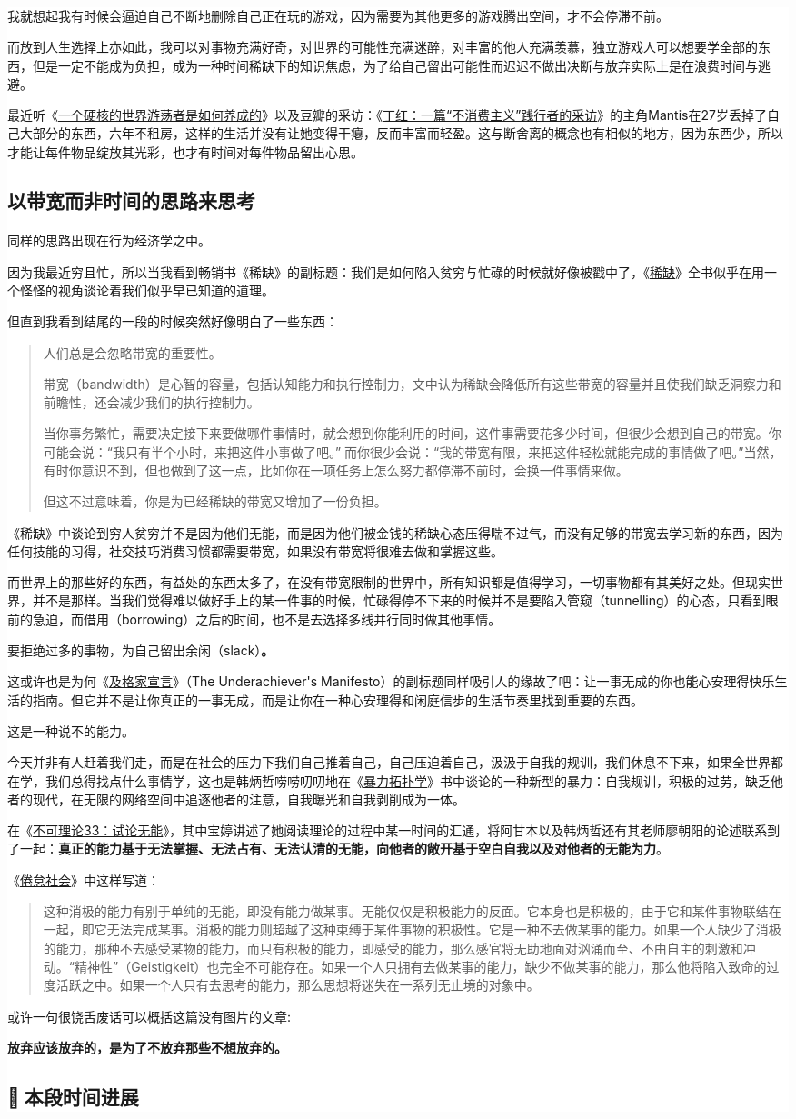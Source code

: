 我就想起我有时候会逼迫自己不断地删除自己正在玩的游戏，因为需要为其他更多的游戏腾出空间，才不会停滞不前。

而放到人生选择上亦如此，我可以对事物充满好奇，对世界的可能性充满迷醉，对丰富的他人充满羡慕，独立游戏人可以想要学全部的东西，但是一定不能成为负担，成为一种时间稀缺下的知识焦虑，为了给自己留出可能性而迟迟不做出决断与放弃实际上是在浪费时间与逃避。

最近听《[一个硬核的世界游荡者是如何养成的](https://www.xiaoyuzhoufm.com/episode/5fc63cbadee9c1e16d88ffde?s=eyJ1IjogIjVlYmNkNzkwMjFhYzg1ODA0MTJiNzcxMCJ9)》以及豆瓣的采访：《[丁红：一篇“不消费主义”践行者的采访](https://www.douban.com/group/topic/200789130/)》的主角Mantis在27岁丢掉了自己大部分的东西，六年不租房，这样的生活并没有让她变得干瘪，反而丰富而轻盈。这与断舍离的概念也有相似的地方，因为东西少，所以才能让每件物品绽放其光彩，也才有时间对每件物品留出心思。

## 以带宽而非时间的思路来思考

同样的思路出现在行为经济学之中。

因为我最近穷且忙，所以当我看到畅销书《稀缺》的副标题：我们是如何陷入贫穷与忙碌的时候就好像被戳中了，《[稀缺](https://book.douban.com/subject/26178426/)》全书似乎在用一个怪怪的视角谈论着我们似乎早已知道的道理。

但直到我看到结尾的一段的时候突然好像明白了一些东西：

> 人们总是会忽略带宽的重要性。
>
> 带宽（bandwidth）是心智的容量，包括认知能力和执行控制力，文中认为稀缺会降低所有这些带宽的容量并且使我们缺乏洞察力和前瞻性，还会减少我们的执行控制力。
>
> 当你事务繁忙，需要决定接下来要做哪件事情时，就会想到你能利用的时间，这件事需要花多少时间，但很少会想到自己的带宽。你可能会说：“我只有半个小时，来把这件小事做了吧。” 而你很少会说：“我的带宽有限，来把这件轻松就能完成的事情做了吧。”当然，有时你意识不到，但也做到了这一点，比如你在一项任务上怎么努力都停滞不前时，会换一件事情来做。
>
> 但这不过意味着，你是为已经稀缺的带宽又增加了一份负担。

《稀缺》中谈论到穷人贫穷并不是因为他们无能，而是因为他们被金钱的稀缺心态压得喘不过气，而没有足够的带宽去学习新的东西，因为任何技能的习得，社交技巧消费习惯都需要带宽，如果没有带宽将很难去做和掌握这些。

而世界上的那些好的东西，有益处的东西太多了，在没有带宽限制的世界中，所有知识都是值得学习，一切事物都有其美好之处。但现实世界，并不是那样。当我们觉得难以做好手上的某一件事的时候，忙碌得停不下来的时候并不是要陷入管窥（tunnelling）的心态，只看到眼前的急迫，而借用（borrowing）之后的时间，也不是去选择多线并行同时做其他事情。

要拒绝过多的事物，为自己留出余闲（slack）**。**

这或许也是为何《[及格家宣言](https://book.douban.com/subject/35149254/)》（The Underachiever's Manifesto）的副标题同样吸引人的缘故了吧：让一事无成的你也能心安理得快乐生活的指南。但它并不是让你真正的一事无成，而是让你在一种心安理得和闲庭信步的生活节奏里找到重要的东西。

这是一种说不的能力。

今天并非有人赶着我们走，而是在社会的压力下我们自己推着自己，自己压迫着自己，汲汲于自我的规训，我们休息不下来，如果全世界都在学，我们总得找点什么事情学，这也是韩炳哲唠唠叨叨地在《[暴力拓扑学](https://book.douban.com/subject/34841552/)》书中谈论的一种新型的暴力：自我规训，积极的过劳，缺乏他者的现代，在无限的网络空间中追逐他者的注意，自我曝光和自我剥削成为一体。

在《[不可理论33：试论无能](https://www.bukelilun.com/33)》，其中宝婷讲述了她阅读理论的过程中某一时间的汇通，将阿甘本以及韩炳哲还有其老师廖朝阳的论述联系到了一起：**真正的能力基于无法掌握、无法占有、无法认清的无能，向他者的敞开基于空白自我以及对他者的无能为力**。

《[倦怠社会](https://book.douban.com/subject/33442259/)》中这样写道：

> 这种消极的能力有别于单纯的无能，即没有能力做某事。无能仅仅是积极能力的反面。它本身也是积极的，由于它和某件事物联结在一起，即它无法完成某事。消极的能力则超越了这种束缚于某件事物的积极性。它是一种不去做某事的能力。如果一个人缺少了消极的能力，那种不去感受某物的能力，而只有积极的能力，即感受的能力，那么感官将无助地面对汹涌而至、不由自主的刺激和冲动。“精神性”（Geistigkeit）也完全不可能存在。如果一个人只拥有去做某事的能力，缺少不做某事的能力，那么他将陷入致命的过度活跃之中。如果一个人只有去思考的能力，那么思想将迷失在一系列无止境的对象中。

或许一句很饶舌废话可以概括这篇没有图片的文章:

**放弃应该放弃的，是为了不放弃那些不想放弃的。**

## 🐖 本段时间进展
